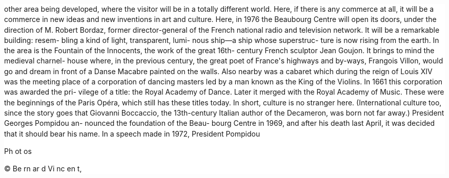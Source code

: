 other area being developed, where 
the visitor will be in a totally different 
world. Here, if there is any commerce 
at all, it will be a commerce in new 
ideas and new inventions in art and 
culture. Here, in 1976 the Beaubourg 
Centre will open its doors, under the 
direction of M. Robert Bordaz, 
former director-general of the French 
national radio and television network. 
It will be a remarkable building: resem- 
bling a kind of light, transparent, lumi- 
nous ship—a ship whose superstruc- 
ture is now rising from the earth. 
In the area is the Fountain of the 
Innocents, the work of the great 16th- 
century French sculptor Jean Goujon. 
It brings to mind the medieval charnel- 
house where, in the previous century, 
the great poet of France's highways 
and by-ways, Frangois Villon, would 
go and dream in front of a Danse 
Macabre painted on the walls. 
Also nearby was a cabaret which 
during the reign of Louis XIV was the 
meeting place of a corporation of 
dancing masters led by a man known 
as the King of the Violins. In 1661 
this corporation was awarded the pri- 
vilege of a title: the Royal Academy 
of Dance. Later it merged with the 
Royal Academy of Music. These were 
the beginnings of the Paris Opéra, 
which still has these titles today. 
In short, culture is no stranger here. 
(International culture too, since the 
story goes that Giovanni Boccaccio, 
the 13th-century Italian author of the 
Decameron, was born not far away.) 
President Georges Pompidou an- 
nounced the foundation of the Beau- 
bourg Centre in 1969, and after his 
death last April, it was decided that it 
should bear his name. In a speech 
made in 1972, President Pompidou 
 
Ph
ot
os
 
© 
Be
rn
ar
d 
Vi
nc
en
t,
 